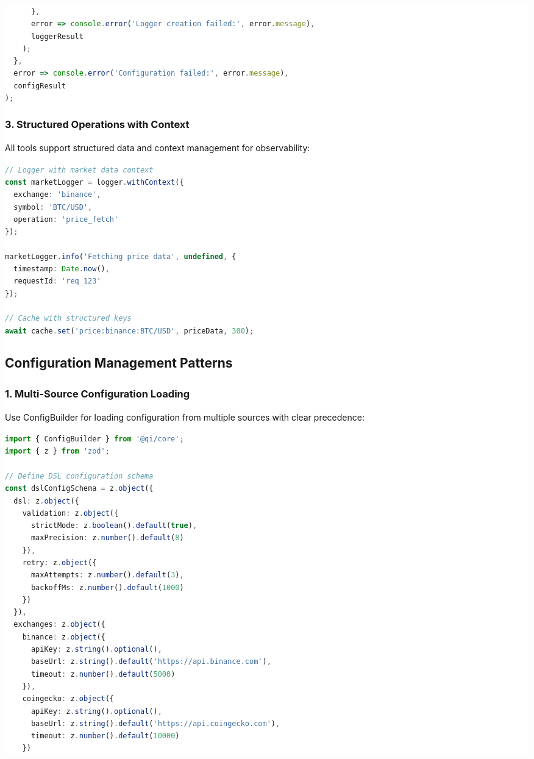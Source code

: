 ```typescript
      },
      error => console.error('Logger creation failed:', error.message),
      loggerResult
    );
  },
  error => console.error('Configuration failed:', error.message),
  configResult
);
```

### 3. Structured Operations with Context

All tools support structured data and context management for observability:

```typescript
// Logger with market data context
const marketLogger = logger.withContext({
  exchange: 'binance',
  symbol: 'BTC/USD',
  operation: 'price_fetch'
});

marketLogger.info('Fetching price data', undefined, {
  timestamp: Date.now(),
  requestId: 'req_123'
});

// Cache with structured keys
await cache.set('price:binance:BTC/USD', priceData, 300);
```

## Configuration Management Patterns

### 1. Multi-Source Configuration Loading

Use ConfigBuilder for loading configuration from multiple sources with clear precedence:

```typescript
import { ConfigBuilder } from '@qi/core';
import { z } from 'zod';

// Define DSL configuration schema
const dslConfigSchema = z.object({
  dsl: z.object({
    validation: z.object({
      strictMode: z.boolean().default(true),
      maxPrecision: z.number().default(8)
    }),
    retry: z.object({
      maxAttempts: z.number().default(3),
      backoffMs: z.number().default(1000)
    })
  }),
  exchanges: z.object({
    binance: z.object({
      apiKey: z.string().optional(),
      baseUrl: z.string().default('https://api.binance.com'),
      timeout: z.number().default(5000)
    }),
    coingecko: z.object({
      apiKey: z.string().optional(),
      baseUrl: z.string().default('https://api.coingecko.com'),
      timeout: z.number().default(10000)
    })
```